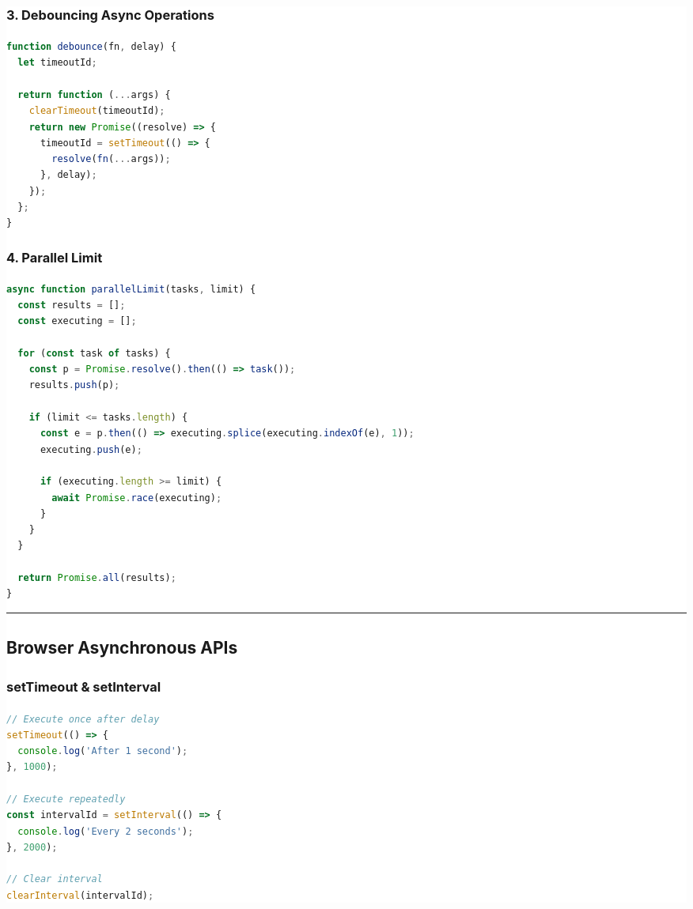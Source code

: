 ### 3. Debouncing Async Operations

```javascript
function debounce(fn, delay) {
  let timeoutId;

  return function (...args) {
    clearTimeout(timeoutId);
    return new Promise((resolve) => {
      timeoutId = setTimeout(() => {
        resolve(fn(...args));
      }, delay);
    });
  };
}
```

### 4. Parallel Limit

```javascript
async function parallelLimit(tasks, limit) {
  const results = [];
  const executing = [];

  for (const task of tasks) {
    const p = Promise.resolve().then(() => task());
    results.push(p);

    if (limit <= tasks.length) {
      const e = p.then(() => executing.splice(executing.indexOf(e), 1));
      executing.push(e);

      if (executing.length >= limit) {
        await Promise.race(executing);
      }
    }
  }

  return Promise.all(results);
}
```

---

## Browser Asynchronous APIs

### setTimeout & setInterval

```javascript
// Execute once after delay
setTimeout(() => {
  console.log('After 1 second');
}, 1000);

// Execute repeatedly
const intervalId = setInterval(() => {
  console.log('Every 2 seconds');
}, 2000);

// Clear interval
clearInterval(intervalId);
```

